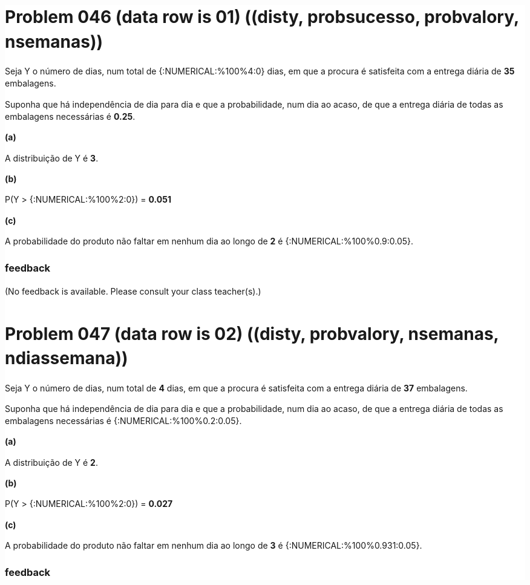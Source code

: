 
# Problem 046 (data row is 01) ((disty, probsucesso, probvalory, nsemanas))


Seja Y o número de dias, num total de {:NUMERICAL:%100%4:0} dias, em que a procura é satisfeita com a entrega diária de **35** embalagens.


Suponha que há independência de dia para dia e que a probabilidade, num dia ao acaso, de que a entrega diária de todas as embalagens necessárias é **0.25**.

**(a)**

A distribuição de Y é **3**.

**(b)**

P(Y > {:NUMERICAL:%100%2:0}) = **0.051**

**(c)**

A probabilidade do produto não faltar em nenhum dia ao longo de **2** é {:NUMERICAL:%100%0.9:0.05}.




### feedback


(No feedback is available. Please consult your class teacher(s).)




# Problem 047 (data row is 02) ((disty, probvalory, nsemanas, ndiassemana))


Seja Y o número de dias, num total de **4** dias, em que a procura é satisfeita com a entrega diária de **37** embalagens.


Suponha que há independência de dia para dia e que a probabilidade, num dia ao acaso, de que a entrega diária de todas as embalagens necessárias é {:NUMERICAL:%100%0.2:0.05}.

**(a)**

A distribuição de Y é **2**.

**(b)**

P(Y > {:NUMERICAL:%100%2:0}) = **0.027**

**(c)**

A probabilidade do produto não faltar em nenhum dia ao longo de **3** é {:NUMERICAL:%100%0.931:0.05}.




### feedback
